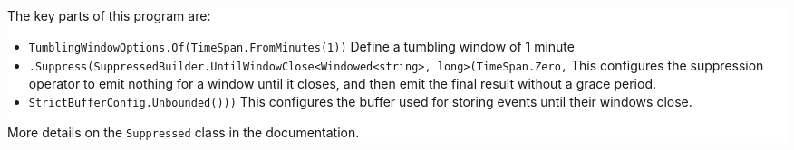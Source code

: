 The key parts of this program are:
- `TumblingWindowOptions.Of(TimeSpan.FromMinutes(1))` Define a tumbling window of 1 minute
- `.Suppress(SuppressedBuilder.UntilWindowClose<Windowed<string>, long>(TimeSpan.Zero,` This configures the suppression operator to emit nothing for a window until it closes, and then emit the final result without a grace period.
- `StrictBufferConfig.Unbounded()))` This configures the buffer used for storing events until their windows close.

More details on the `Suppressed` class in the documentation.
